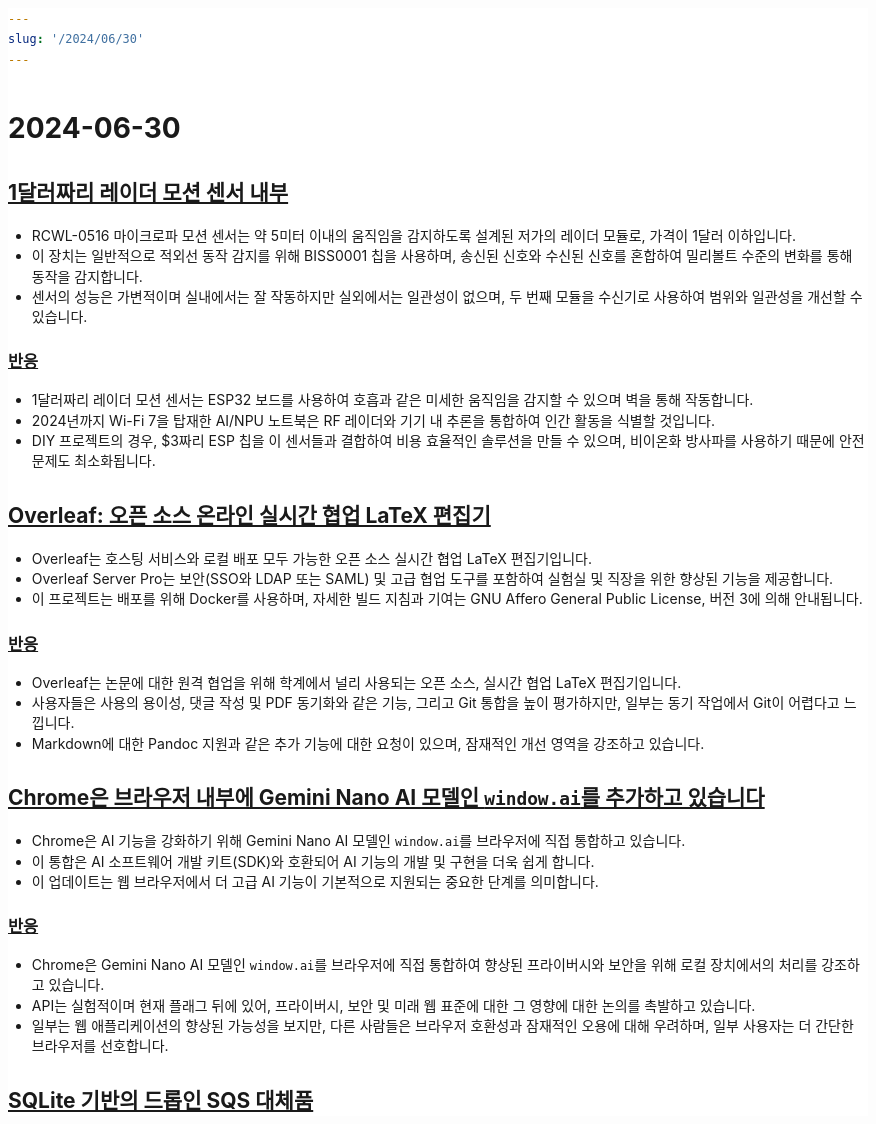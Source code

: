 ```yaml
---
slug: '/2024/06/30'
---
```


# 2024-06-30

## [1달러짜리 레이더 모션 센서 내부](https://10maurycy10.github.io/projects/motion_sensor_hacking/)

- RCWL-0516 마이크로파 모션 센서는 약 5미터 이내의 움직임을 감지하도록 설계된 저가의 레이더 모듈로, 가격이 1달러 이하입니다.
- 이 장치는 일반적으로 적외선 동작 감지를 위해 BISS0001 칩을 사용하며, 송신된 신호와 수신된 신호를 혼합하여 밀리볼트 수준의 변화를 통해 동작을 감지합니다.
- 센서의 성능은 가변적이며 실내에서는 잘 작동하지만 실외에서는 일관성이 없으며, 두 번째 모듈을 수신기로 사용하여 범위와 일관성을 개선할 수 있습니다.

### [반응](https://news.ycombinator.com/item?id=40834349)

- 1달러짜리 레이더 모션 센서는 ESP32 보드를 사용하여 호흡과 같은 미세한 움직임을 감지할 수 있으며 벽을 통해 작동합니다.
- 2024년까지 Wi-Fi 7을 탑재한 AI/NPU 노트북은 RF 레이더와 기기 내 추론을 통합하여 인간 활동을 식별할 것입니다.
- DIY 프로젝트의 경우, $3짜리 ESP 칩을 이 센서들과 결합하여 비용 효율적인 솔루션을 만들 수 있으며, 비이온화 방사파를 사용하기 때문에 안전 문제도 최소화됩니다.

## [Overleaf: 오픈 소스 온라인 실시간 협업 LaTeX 편집기](https://github.com/overleaf/overleaf)

- Overleaf는 호스팅 서비스와 로컬 배포 모두 가능한 오픈 소스 실시간 협업 LaTeX 편집기입니다.
- Overleaf Server Pro는 보안(SSO와 LDAP 또는 SAML) 및 고급 협업 도구를 포함하여 실험실 및 직장을 위한 향상된 기능을 제공합니다.
- 이 프로젝트는 배포를 위해 Docker를 사용하며, 자세한 빌드 지침과 기여는 GNU Affero General Public License, 버전 3에 의해 안내됩니다.

### [반응](https://news.ycombinator.com/item?id=40832930)

- Overleaf는 논문에 대한 원격 협업을 위해 학계에서 널리 사용되는 오픈 소스, 실시간 협업 LaTeX 편집기입니다.
- 사용자들은 사용의 용이성, 댓글 작성 및 PDF 동기화와 같은 기능, 그리고 Git 통합을 높이 평가하지만, 일부는 동기 작업에서 Git이 어렵다고 느낍니다.
- Markdown에 대한 Pandoc 지원과 같은 추가 기능에 대한 요청이 있으며, 잠재적인 개선 영역을 강조하고 있습니다.

## [Chrome은 브라우저 내부에 Gemini Nano AI 모델인 `window.ai`를 추가하고 있습니다](https://twitter.com/rauchg/status/1806385778064564622)

- Chrome은 AI 기능을 강화하기 위해 Gemini Nano AI 모델인 `window.ai`를 브라우저에 직접 통합하고 있습니다.
- 이 통합은 AI 소프트웨어 개발 키트(SDK)와 호환되어 AI 기능의 개발 및 구현을 더욱 쉽게 합니다.
- 이 업데이트는 웹 브라우저에서 더 고급 AI 기능이 기본적으로 지원되는 중요한 단계를 의미합니다.

### [반응](https://news.ycombinator.com/item?id=40834600)

- Chrome은 Gemini Nano AI 모델인 `window.ai`를 브라우저에 직접 통합하여 향상된 프라이버시와 보안을 위해 로컬 장치에서의 처리를 강조하고 있습니다.
- API는 실험적이며 현재 플래그 뒤에 있어, 프라이버시, 보안 및 미래 웹 표준에 대한 그 영향에 대한 논의를 촉발하고 있습니다.
- 일부는 웹 애플리케이션의 향상된 가능성을 보지만, 다른 사람들은 브라우저 호환성과 잠재적인 오용에 대해 우려하며, 일부 사용자는 더 간단한 브라우저를 선호합니다.

## [SQLite 기반의 드롭인 SQS 대체품](https://github.com/poundifdef/SmoothMQ)
